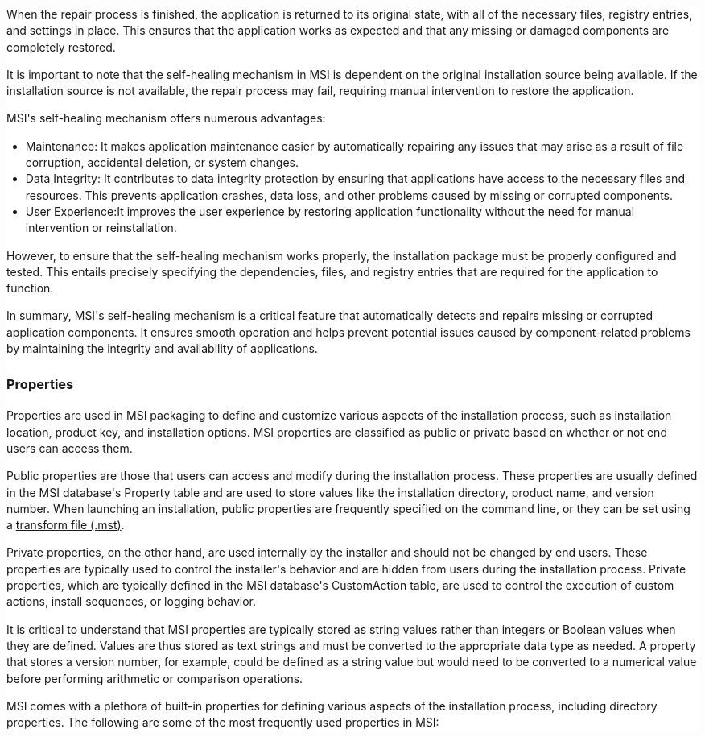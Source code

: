 When the repair process is finished, the application is returned to its original state, with all of the necessary files, registry entries, and settings in place. This ensures that the application works as expected and that any missing or damaged components are completely restored.

It is important to note that the self-healing mechanism in MSI is dependent on the original installation source being available. If the installation source is not available, the repair process may fail, requiring manual intervention to restore the application.

MSI's self-healing mechanism offers numerous advantages:

* Maintenance: It makes application maintenance easier by automatically repairing any issues that may arise as a result of file corruption, accidental deletion, or system changes.
* Data Integrity: It contributes to data integrity protection by ensuring that applications have access to the necessary files and resources. This prevents application crashes, data loss, and other problems caused by missing or corrupted components.
* User Experience:It improves the user experience by restoring application functionality without the need for manual intervention or reinstallation.

However, to ensure that the self-healing mechanism works properly, the installation package must be properly configured and tested. This entails precisely specifying the dependencies, files, and registry entries that are required for the application to function.

In summary, MSI's self-healing mechanism is a critical feature that automatically detects and repairs missing or corrupted application components. It ensures smooth operation and helps prevent potential issues caused by component-related problems by maintaining the integrity and availability of applications.

### Properties

Properties are used in MSI packaging to define and customize various aspects of the installation process, such as installation location, product key, and installation options. MSI properties are classified as public or private based on whether or not end users can access them.

Public properties are those that users can access and modify during the installation process. These properties are usually defined in the MSI database's Property table and are used to store values like the installation directory, product name, and version number. When launching an installation, public properties are frequently specified on the command line, or they can be set using a [transform file (.mst)](https://www.advancedinstaller.com/application-packaging-training/msi-advanced/ebook/create-mst-files.html "transform file (.mst)").

Private properties, on the other hand, are used internally by the installer and should not be changed by end users. These properties are typically used to control the installer's behavior and are hidden from users during the installation process. Private properties, which are typically defined in the MSI database's CustomAction table, are used to control the execution of custom actions, install sequences, or logging behavior.

It is critical to understand that MSI properties are typically stored as string values rather than integers or Boolean values when they are defined. Values are thus stored as text strings and must be converted to the appropriate data type as needed. A property that stores a version number, for example, could be defined as a string value but would need to be converted to a numerical value before performing arithmetic or comparison operations.

MSI comes with a plethora of built-in properties for defining various aspects of the installation process, including directory properties. The following are some of the most frequently used properties in MSI:
